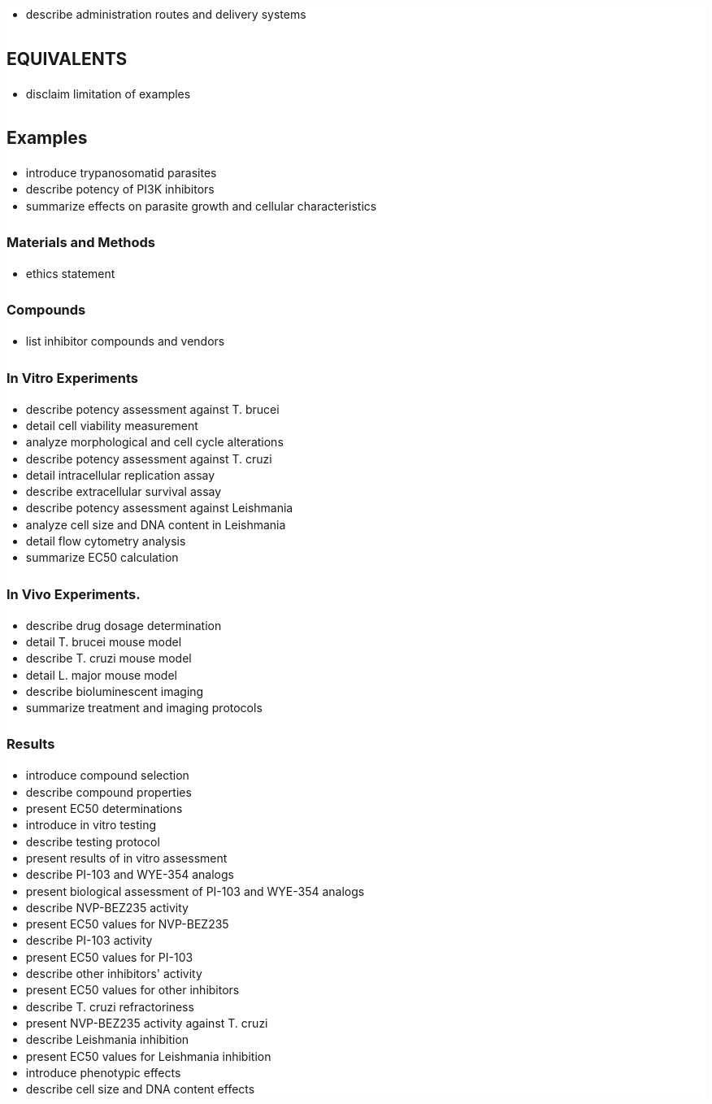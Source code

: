 - describe administration routes and delivery systems

## EQUIVALENTS

- disclaim limitation of examples

## Examples

- introduce trypanosomatid parasites
- describe potency of PI3K inhibitors
- summarize effects on parasite growth and cellular characteristics

### Materials and Methods

- ethics statement

### Compounds

- list inhibitor compounds and vendors

### In Vitro Experiments

- describe potency assessment against T. brucei
- detail cell viability measurement
- analyze morphological and cell cycle alterations
- describe potency assessment against T. cruzi
- detail intracellular replication assay
- describe extracellular survival assay
- describe potency assessment against Leishmania
- analyze cell size and DNA content in Leishmania
- detail flow cytometry analysis
- summarize EC50 calculation

### In Vivo Experiments.

- describe drug dosage determination
- detail T. brucei mouse model
- describe T. cruzi mouse model
- detail L. major mouse model
- describe bioluminescent imaging
- summarize treatment and imaging protocols

### Results

- introduce compound selection
- describe compound properties
- present EC50 determinations
- introduce in vitro testing
- describe testing protocol
- present results of in vitro assessment
- describe PI-103 and WYE-354 analogs
- present biological assessment of PI-103 and WYE-354 analogs
- describe NVP-BEZ235 activity
- present EC50 values for NVP-BEZ235
- describe PI-103 activity
- present EC50 values for PI-103
- describe other inhibitors' activity
- present EC50 values for other inhibitors
- describe T. cruzi refractoriness
- present NVP-BEZ235 activity against T. cruzi
- describe Leishmania inhibition
- present EC50 values for Leishmania inhibition
- introduce phenotypic effects
- describe cell size and DNA content effects